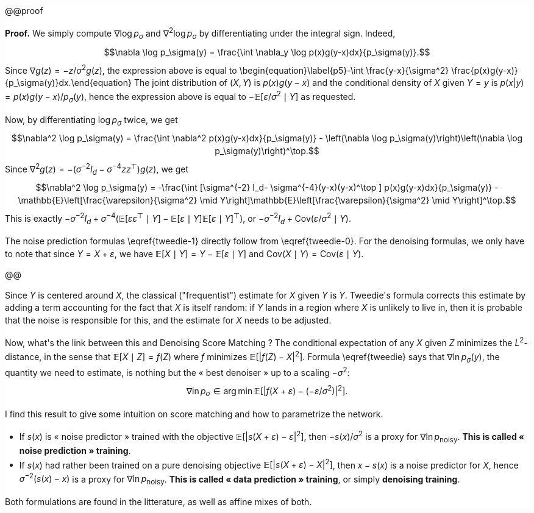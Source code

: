 @@proof 

**Proof.** We simply compute $\nabla \log p_\sigma$ and $\nabla^2\log p_\sigma$ by differentiating under the integral sign. Indeed, 
$$\nabla \log p_\sigma(y) = \frac{\int \nabla_y \log p(x)g(y-x)dx}{p_\sigma(y)}.$$
Since $\nabla g(z) = -z/\sigma^2 g(z)$, the expression above is equal to 
\begin{equation}\label{p5}-\int \frac{y-x}{\sigma^2} \frac{p(x)g(y-x)}{p_\sigma(y)}dx.\end{equation}
The joint distribution of $(X, Y)$ is $p(x)g(y-x)$ and the conditional density of $X$ given $Y = y$ is 
$p(x|y) = p(x)g(y-x)/p_\sigma(y)$, hence the expression above is equal to $-\mathbb{E}[\varepsilon/\sigma^2 \mid Y]$ as requested. 

Now, by differentiating $\log p_\sigma$ twice, we get 
$$\nabla^2 \log p_\sigma(y) = \frac{\int \nabla^2 p(x)g(y-x)dx}{p_\sigma(y)} - \left(\nabla \log p_\sigma(y)\right)\left(\nabla \log p_\sigma(y)\right)^\top.$$
Since $\nabla^2 g(z) = -(\sigma^{-2}I_d -\sigma^{-4}zz^\top )g(z)$, we get 
$$\nabla^2 \log p_\sigma(y) = -\frac{\int [\sigma^{-2} I_d- \sigma^{-4}(y-x)(y-x)^\top ]  p(x)g(y-x)dx}{p_\sigma(y)} - \mathbb{E}\left[\frac{\varepsilon}{\sigma^2} \mid Y\right]\mathbb{E}\left[\frac{\varepsilon}{\sigma^2} \mid Y\right]^\top.$$
This is exactly $-\sigma^{-2}I_d + \sigma^{-4}\left(\mathbb{E}[\varepsilon\varepsilon^\top \mid Y] - \mathbb{E}[\varepsilon \mid Y]\mathbb{E}[\varepsilon \mid Y]^\top\right)$, or $-\sigma^{-2}I_d + \mathrm{Cov}(\varepsilon / \sigma^2 \mid Y)$.

The noise prediction formulas \eqref{tweedie-1} directly follow from \eqref{tweedie-0}. For the denoising formulas, we only have to note that since $Y = X + \varepsilon$, we have $\mathbb{E}[X \mid Y] = Y - \mathbb{E}[\varepsilon \mid Y]$ and $\mathrm{Cov}(X \mid Y) = \mathrm{Cov}(\varepsilon \mid Y)$.

@@

Since $Y$ is centered around $X$, the classical ("frequentist") estimate for $X$ given $Y$ is $Y$. Tweedie's formula corrects this estimate by adding a term accounting for the fact that $X$ is itself random: if $Y$ lands in a region where $X$ is unlikely to live in, then it is probable that the noise is responsible for this, and the estimate for $X$ needs to be adjusted. 

Now, what's the link between this and Denoising Score Matching ? The conditional expectation of any $X$ given $Z$ minimizes the $L^2$-distance, in the sense that $\mathbb{E}[X \mid Z] = f(Z)$ where $f$ minimizes $\mathbb{E}[|f(Z) - X|^2]$. Formula \eqref{tweedie} says that $\nabla \ln p_{\sigma}(y)$, the quantity we need to estimate, is nothing but the « best denoiser » up to a scaling $-\sigma^2$: 
$$ \nabla \ln p_{\sigma} \in \arg \min \mathbb{E}[|f(X + \varepsilon) - (-\varepsilon/\sigma^2)|^2].$$

I find this result to give some intuition on score matching and how to parametrize the network. 
- If $s(x)$ is « noise predictor » trained with the objective $\mathbb{E}[|s(X+\varepsilon) - \varepsilon|^2]$, then $-s(x)/\sigma^2$ is a proxy for $\nabla \ln p_{\mathrm{noisy}}$. **This is called « noise prediction » training**.  
- If $s(x)$ had rather been trained on a pure denoising objective $\mathbb{E}[|s(X+\varepsilon) - X|^2]$, then $x - s(x)$ is a noise predictor for $X$, hence $\sigma^{-2} (s(x) - x)$ is a proxy for $\nabla \ln p_{\mathrm{noisy}}$. **This is called « data prediction » training**, or simply **denoising training**. 

Both formulations are found in the litterature, as well as affine mixes of both. 
